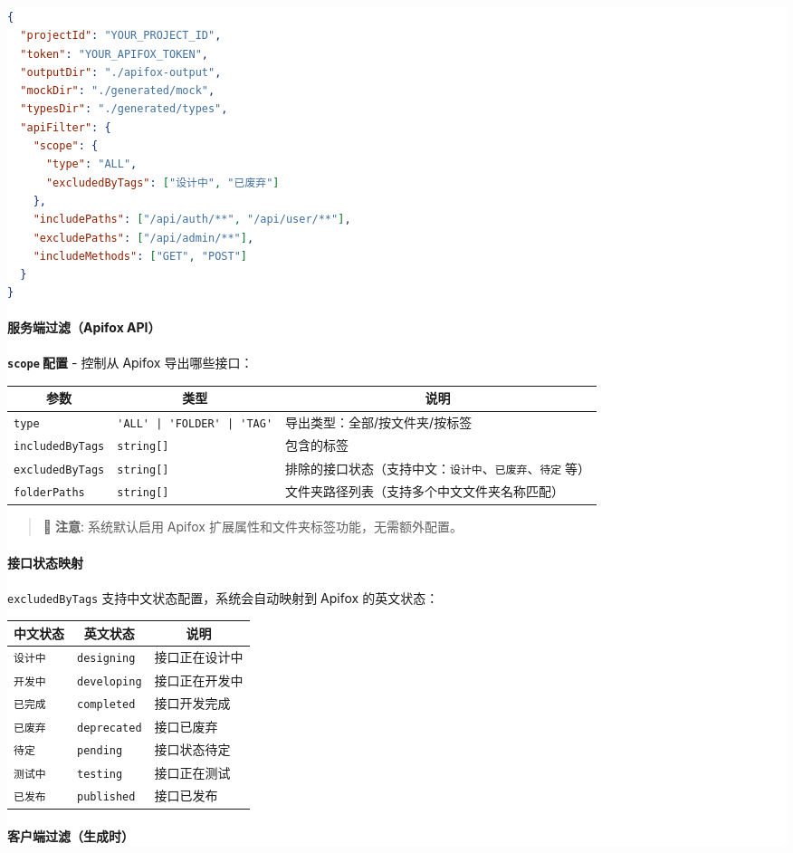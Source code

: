 ```json
{
  "projectId": "YOUR_PROJECT_ID",
  "token": "YOUR_APIFOX_TOKEN",
  "outputDir": "./apifox-output",
  "mockDir": "./generated/mock",
  "typesDir": "./generated/types",
  "apiFilter": {
    "scope": {
      "type": "ALL",
      "excludedByTags": ["设计中", "已废弃"]
    },
    "includePaths": ["/api/auth/**", "/api/user/**"],
    "excludePaths": ["/api/admin/**"],
    "includeMethods": ["GET", "POST"]
  }
}
```

#### 服务端过滤（Apifox API）

**`scope` 配置** - 控制从 Apifox 导出哪些接口：

| 参数             | 类型                         | 说明                                                      |
| ---------------- | ---------------------------- | --------------------------------------------------------- |
| `type`           | `'ALL' \| 'FOLDER' \| 'TAG'` | 导出类型：全部/按文件夹/按标签                            |
| `includedByTags` | `string[]`                   | 包含的标签                                                |
| `excludedByTags` | `string[]`                   | 排除的接口状态（支持中文：`设计中`、`已废弃`、`待定` 等） |
| `folderPaths`    | `string[]`                   | 文件夹路径列表（支持多个中文文件夹名称匹配）              |

> 📝 **注意**: 系统默认启用 Apifox 扩展属性和文件夹标签功能，无需额外配置。

#### 接口状态映射

`excludedByTags` 支持中文状态配置，系统会自动映射到 Apifox 的英文状态：

| 中文状态 | 英文状态     | 说明           |
| -------- | ------------ | -------------- |
| `设计中` | `designing`  | 接口正在设计中 |
| `开发中` | `developing` | 接口正在开发中 |
| `已完成` | `completed`  | 接口开发完成   |
| `已废弃` | `deprecated` | 接口已废弃     |
| `待定`   | `pending`    | 接口状态待定   |
| `测试中` | `testing`    | 接口正在测试   |
| `已发布` | `published`  | 接口已发布     |

#### 客户端过滤（生成时）

